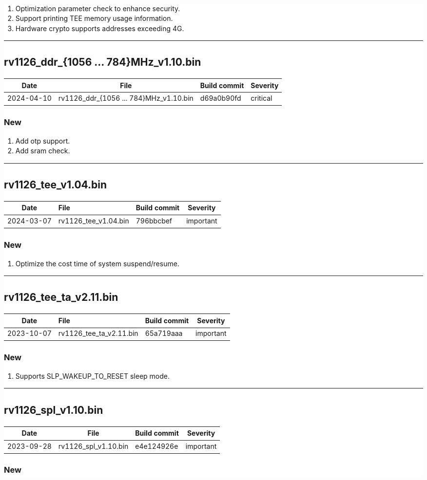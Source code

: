1. Optimization parameter check to enhance security.
2. Support printing TEE memory usage information.
3. Hardware crypto supports addresses exceeding 4G.

------

## rv1126_ddr_{1056 ... 784}MHz_v1.10.bin

| Date       | File                                   | Build commit | Severity |
| ---------- | -------------------------------------- | ------------ | -------- |
| 2024-04-10 | rv1126_ddr_{1056 ... 784}MHz_v1.10.bin | d69a0b90fd   | critical |

### New

1. Add otp support.
2. Add sram check.

------

## rv1126_tee_v1.04.bin

| Date       | File                 | Build commit | Severity  |
| ---------- | :------------------- | ------------ | --------- |
| 2024-03-07 | rv1126_tee_v1.04.bin | 796bbcbef    | important |

### New

1. Optimize the cost time of system suspend/resume.

------

## rv1126_tee_ta_v2.11.bin

| Date       | File                    | Build commit | Severity  |
| ---------- | :---------------------- | ------------ | --------- |
| 2023-10-07 | rv1126_tee_ta_v2.11.bin | 65a719aaa    | important |

### New

1. Supports SLP_WAKEUP_TO_RESET sleep mode.

------

## rv1126_spl_v1.10.bin

| Date       | File                 | Build commit | Severity  |
| ---------- | -------------------- | ------------ | --------- |
| 2023-09-28 | rv1126_spl_v1.10.bin | e4e124926e   | important |

### New
